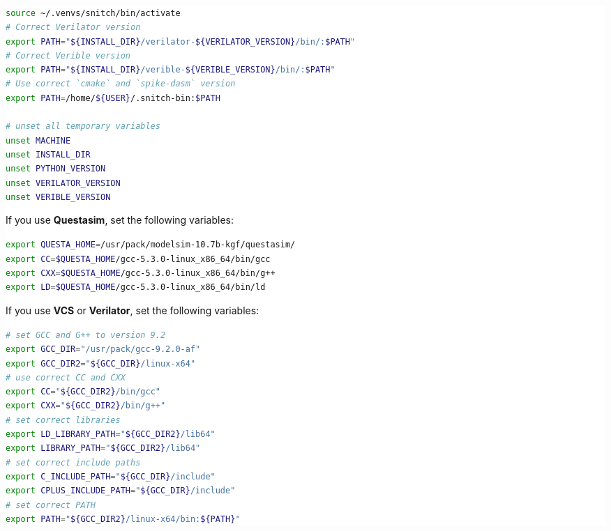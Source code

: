 ```bash
source ~/.venvs/snitch/bin/activate
# Correct Verilator version
export PATH="${INSTALL_DIR}/verilator-${VERILATOR_VERSION}/bin/:$PATH"
# Correct Verible version
export PATH="${INSTALL_DIR}/verible-${VERIBLE_VERSION}/bin/:$PATH"
# Use correct `cmake` and `spike-dasm` version
export PATH=/home/${USER}/.snitch-bin:$PATH

# unset all temporary variables
unset MACHINE
unset INSTALL_DIR
unset PYTHON_VERSION
unset VERILATOR_VERSION
unset VERIBLE_VERSION
```

If you use **Questasim**, set the following variables:

```bash
export QUESTA_HOME=/usr/pack/modelsim-10.7b-kgf/questasim/
export CC=$QUESTA_HOME/gcc-5.3.0-linux_x86_64/bin/gcc
export CXX=$QUESTA_HOME/gcc-5.3.0-linux_x86_64/bin/g++
export LD=$QUESTA_HOME/gcc-5.3.0-linux_x86_64/bin/ld
```

If you use **VCS** or **Verilator**, set the following variables:

```bash
# set GCC and G++ to version 9.2
export GCC_DIR="/usr/pack/gcc-9.2.0-af"
export GCC_DIR2="${GCC_DIR}/linux-x64"
# use correct CC and CXX
export CC="${GCC_DIR2}/bin/gcc"
export CXX="${GCC_DIR2}/bin/g++"
# set correct libraries
export LD_LIBRARY_PATH="${GCC_DIR2}/lib64"
export LIBRARY_PATH="${GCC_DIR2}/lib64"
# set correct include paths
export C_INCLUDE_PATH="${GCC_DIR}/include"
export CPLUS_INCLUDE_PATH="${GCC_DIR}/include"
# set correct PATH
export PATH="${GCC_DIR2}/linux-x64/bin:${PATH}"
```
